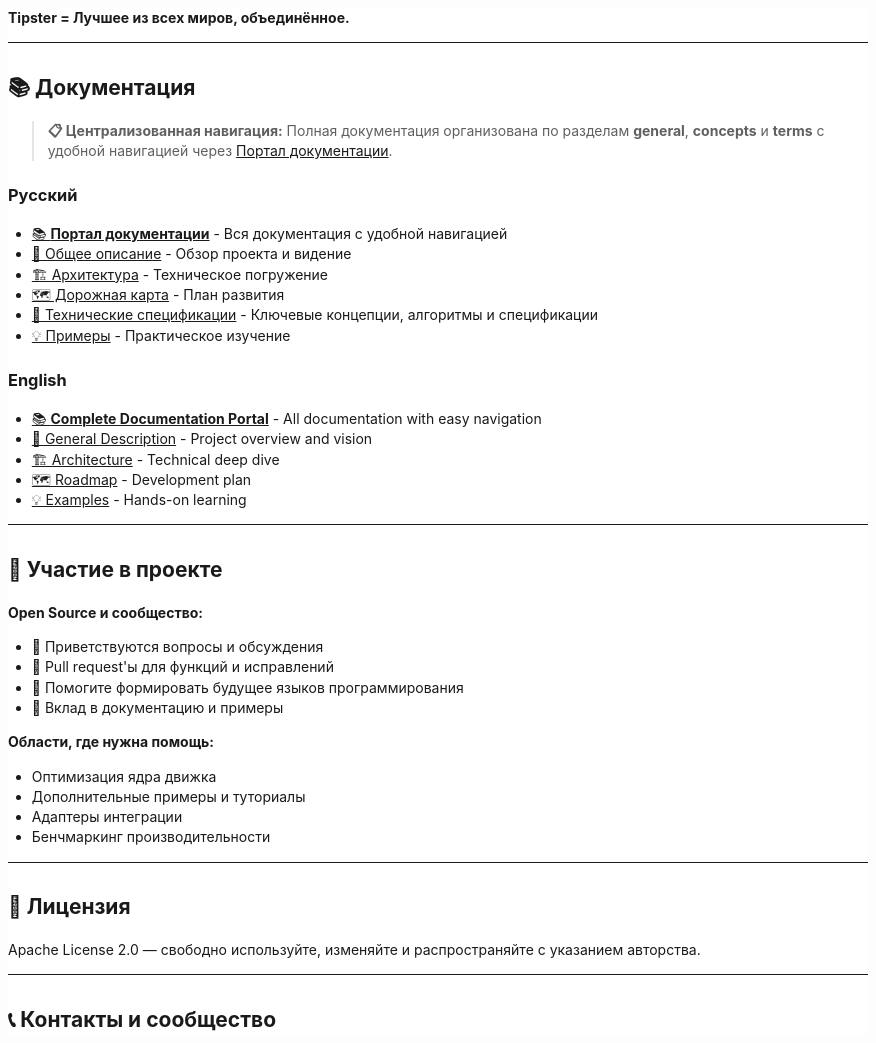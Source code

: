 **Tipster = Лучшее из всех миров, объединённое.**

---

## 📚 Документация

> **📋 Централизованная навигация:** Полная документация организована по разделам **general**, **concepts** и **terms** с удобной навигацией через [Портал документации](../docs/ru/README.md).

### Русский
- [📚 **Портал документации**](../docs/ru/README.md) - Вся документация с удобной навигацией
- [📖 Общее описание](../docs/ru/general/general_description.md) - Обзор проекта и видение
- [🏗️ Архитектура](../docs/ru/general/architecture.md) - Техническое погружение
- [🗺️ Дорожная карта](../docs/ru/general/roadmap.md) - План развития
- [🔧 Технические спецификации](../docs/ru/terms/) - Ключевые концепции, алгоритмы и спецификации
- [💡 Примеры](QUICKSTART.md) - Практическое изучение

### English  
- [📚 **Complete Documentation Portal**](../docs/en/README.md) - All documentation with easy navigation
- [📖 General Description](../docs/en/general/general_description.md) - Project overview and vision
- [🏗️ Architecture](../docs/en/general/architecture.md) - Technical deep dive
- [🗺️ Roadmap](../docs/en/general/roadmap.md) - Development plan
- [💡 Examples](../examples/README.md) - Hands-on learning

---

## 🤝 Участие в проекте

**Open Source и сообщество:**
- 📝 Приветствуются вопросы и обсуждения
- 🔧 Pull request'ы для функций и исправлений
- 🌟 Помогите формировать будущее языков программирования
- 📖 Вклад в документацию и примеры

**Области, где нужна помощь:**
- Оптимизация ядра движка
- Дополнительные примеры и туториалы
- Адаптеры интеграции
- Бенчмаркинг производительности

---

## 📄 Лицензия

Apache License 2.0 — свободно используйте, изменяйте и распространяйте с указанием авторства.

---

## 📞 Контакты и сообщество
